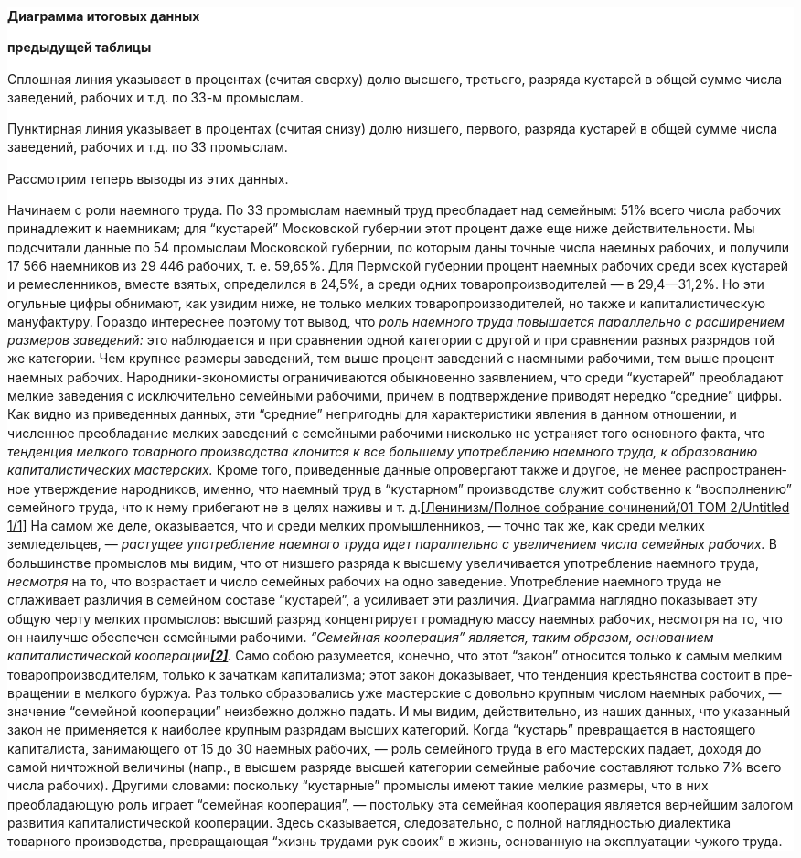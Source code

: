 **Диаграмма итоговых данных**

**предыдущей таблицы**

Сплошная линия указывает в процентах (считая сверху) долю высшего, третьего, разряда кустарей в общей сумме числа заведений, рабочих и т.д. по 33-м промыслам.

Пунктирная линия указывает в процентах (считая снизу) долю низшего, первого, разряда кустарей в общей сумме числа заведений, рабочих и т.д. по 33 промыслам.

Рассмотрим теперь выводы из этих данных.

Начинаем с роли наемного труда. По 33 промыслам наемный труд преобладает над семейным: 51% всего числа рабочих принадлежит к наемникам; для “куста­рей” Московской губернии этот процент даже еще ниже действительности. Мы подсчитали данные по 54 про­мыслам Московской губернии, по которым даны точные числа наемных рабочих, и получили 17 566 наемников из 29 446 рабочих, т. е. 59,65%. Для Пермской губернии процент наемных рабочих среди всех кустарей и ре­месленников, вместе взятых, определился в 24,5%, а среди одних товаропроизводителей — в 29,4—31,2%. Но эти огульные цифры обнимают, как увидим ниже, не только мелких товаропроизводителей, но также и капиталистическую мануфактуру. Гораздо интерес­нее поэтому тот вывод, что _роль наемного труда повы­шается параллельно с расширением размеров заведений:_ это наблюдается и при сравнении одной категории с другой и при сравнении разных разрядов той же кате­гории. Чем крупнее размеры заведений, тем выше процент заведений с наемными рабочими, тем выше про­цент наемных рабочих. Народники-экономисты огра­ничиваются обыкновенно заявлением, что среди “кустарей” преобладают мелкие заведения с исключительно семейными рабочими, причем в подтверждение приводят нередко “средние” цифры. Как видно из приведенных данных, эти “средние” непригодны для характеристики явления в данном отношении, и численное преобладание мелких заведений с семейными рабочими нисколько не устраняет того основного факта, что _тенденция мелко­го товарного производства клонится к все большему упо­треблению наемного труда, к образованию капитали­стических мастерских._ Кроме того, приведенные данные опровергают также и другое, не менее распространен­ное утверждение народников, именно, что наемный труд в “кустарном” производстве служит собственно к “восполнению” семейного труда, что к нему прибе­гают не в целях наживы и т. д.[[Ленинизм/Полное собрание сочинений/01 ТОМ 2/Untitled 1/1]](#_ftn1) На самом же деле, оказывается, что и среди мелких промышленников, — точно так же, как среди мелких земледельцев, — _растущее употребление наемного труда идет парал­лельно с увеличением числа семейных рабочих._ В боль­шинстве промыслов мы видим, что от низшего разряда к высшему увеличивается употребление наемного труда, _несмотря_ на то, что возрастает и число семейных ра­бочих на одно заведение. Употребление наемного труда не сглаживает различия в семейном составе “кустарей”, а усиливает эти различия. Диаграмма наглядно пока­зывает эту общую черту мелких промыслов: высший разряд концентрирует громадную массу наемных ра­бочих, несмотря на то, что он наилучше обеспечен семейными рабочими. _“Семейная кооперация” является, таким образом, основанием капиталистической коопе­рации[**[2]**](#_ftn2)._ Само собою разумеется, конечно, что этот “закон” относится только к самым мелким товаропроиз­водителям, только к зачаткам капитализма; этот закон доказывает, что тенденция крестьянства состоит в пре­вращении в мелкого буржуа. Раз только образовались уже мастерские с довольно крупным числом наемных рабочих, — значение “семейной кооперации” неизбежно должно падать. И мы видим, действительно, из наших данных, что указанный закон не применяется к наи­более крупным разрядам высших категорий. Когда “кустарь” превращается в настоящего капиталиста, занимающего от 15 до 30 наемных рабочих, — роль семейного труда в его мастерских падает, доходя до самой ничтожной величины (напр., в высшем разряде высшей категории семейные рабочие составляют только 7% всего числа рабочих). Другими словами: поскольку “кустарные” промыслы имеют такие мелкие размеры, что в них преобладающую роль играет “семейная кооперация”, — постольку эта семейная кооперация является вернейшим залогом развития капиталисти­ческой кооперации. Здесь сказывается, следовательно, с полной наглядностью диалектика товарного произ­водства, превращающая “жизнь трудами рук своих” в жизнь, основанную на эксплуатации чужого труда.
